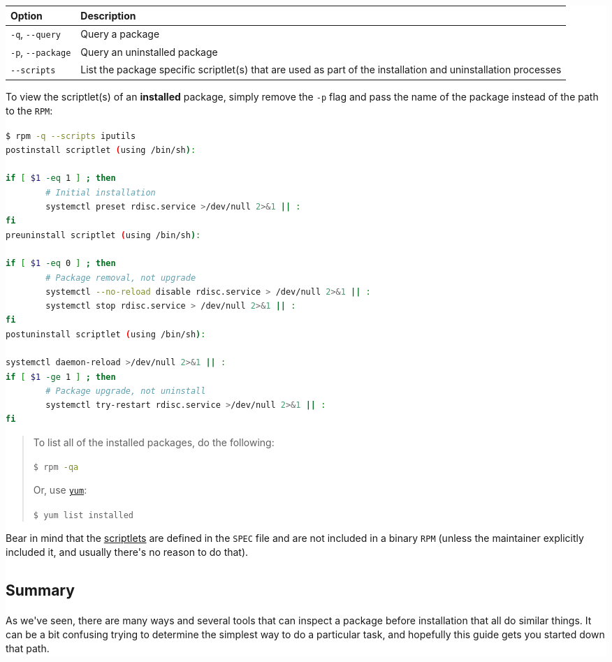 |**Option** |**Description** |
|:---|:---|
|`-q`, `--query` |Query a package |
|`-p`, `--package` |Query an uninstalled package |
|`--scripts` |List the package specific scriptlet(s) that are used as part of the installation and uninstallation processes |

To view the scriptlet(s) of an **installed** package, simply remove the `-p` flag and pass the name of the package instead of the path to the `RPM`:

```bash
$ rpm -q --scripts iputils
postinstall scriptlet (using /bin/sh):

if [ $1 -eq 1 ] ; then
        # Initial installation
        systemctl preset rdisc.service >/dev/null 2>&1 || :
fi
preuninstall scriptlet (using /bin/sh):

if [ $1 -eq 0 ] ; then
        # Package removal, not upgrade
        systemctl --no-reload disable rdisc.service > /dev/null 2>&1 || :
        systemctl stop rdisc.service > /dev/null 2>&1 || :
fi
postuninstall scriptlet (using /bin/sh):

systemctl daemon-reload >/dev/null 2>&1 || :
if [ $1 -ge 1 ] ; then
        # Package upgrade, not uninstall
        systemctl try-restart rdisc.service >/dev/null 2>&1 || :
fi
```

> To list all of the installed packages, do the following:
>
> ```bash
> $ rpm -qa
> ```
>
> Or, use [`yum`]:
>
> ```bash
> $ yum list installed
> ```

Bear in mind that the [scriptlets] are defined in the `SPEC` file and are not included in a binary `RPM` (unless the maintainer explicitly included it, and usually there's no reason to do that).

## Summary

As we've seen, there are many ways and several tools that can inspect a package before installation that all do similar things.  It can be a bit confusing trying to determine the simplest way to do a particular task, and hopefully this guide gets you started down that path.


[RPM Packaging Guide]: https://rpm-packaging-guide.github.io/
[`RPM`]: https://man7.org/linux/man-pages/man8/rpm.8.html
[`cpio`]: https://linux.die.net/man/1/cpio
[`rpm2cpio`]: https://man7.org/linux/man-pages/man8/rpm2cpio.8.html
[`tmux`]: https://github.com/tmux/tmux/wiki
[scriptlets]: https://en.wikipedia.org/wiki/Scriptlet
[`/etc/shells`]: https://man7.org/linux/man-pages/man5/shells.5.html
[`chsh`]: https://man7.org/linux/man-pages/man1/chsh.1.html
[`yum`]: https://linux.die.net/man/8/yum
[`repoquery`]: https://www.man7.org/linux/man-pages/man1/repoquery.1.html
[`yum-utils`]: https://man7.org/linux/man-pages/man1/yum-utils.1.html
[`rpmbuild`]: https://man7.org/linux/man-pages/man8/rpmbuild.8.html
[Yellowdog Updater, Modified]: https://en.wikipedia.org/wiki/Yum_(software)
[`yumdownloader`]: https://man7.org/linux/man-pages/man1/yumdownloader.1.html
[`SPEC` file]: https://rpm-packaging-guide.github.io/#what-is-a-spec-file
[`chroot`]: https://en.wikipedia.org/wiki/Chroot
[Easy peasy]: https://www.youtube.com/watch?v=-OR2lKvPoZE&t=21s
[`BUILDROOT`]: https://rpm-packaging-guide.github.io/#buildroots
[filesystem hierarchy standard]: https://en.wikipedia.org/wiki/Filesystem_Hierarchy_Standard
[`--queryformat` option]: https://rpm-software-management.github.io/rpm/manual/queryformat.html
[arrays]: https://rpm-software-management.github.io/rpm/manual/queryformat.html#arrays
[patches]: /2019/06/16/on-patching/
[On Inspecting deb Packages]: /2023/06/01/on-inspecting-deb-packages/